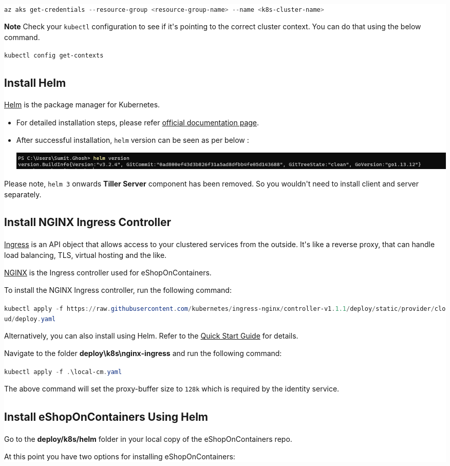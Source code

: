 ```powershell
az aks get-credentials --resource-group <resource-group-name> --name <k8s-cluster-name>
```
**Note** Check your `kubectl` configuration to see if it's pointing to the correct cluster context. You can do that using the below command. 

```powershell
kubectl config get-contexts
```

## Install Helm

[Helm](https://helm.sh/) is the package manager for Kubernetes.

- For detailed installation steps, please refer [official documentation page](https://helm.sh/docs/intro/install/).

- After successful installation, `helm` version can be seen as per below :

  ![](images/Deploy-to-Local-Kubernetes/helm-version-output.png)

Please note, `helm 3` onwards **Tiller Server** component has been removed. So you wouldn't need to install client and server separately.

## Install NGINX Ingress Controller

[Ingress](https://kubernetes.io/docs/concepts/services-networking/ingress/) is an API object that allows access to your clustered services from the outside. It's like a reverse proxy, that can handle load balancing, TLS, virtual hosting and the like.

[NGINX](https://github.com/kubernetes/ingress-nginx/blob/master/README.md) is the Ingress controller used for eShopOnContainers.

To install the NGINX Ingress controller, run the following command:

```powershell
kubectl apply -f https://raw.githubusercontent.com/kubernetes/ingress-nginx/controller-v1.1.1/deploy/static/provider/cloud/deploy.yaml
```
Alternatively, you can also install using Helm. Refer to the [Quick Start Guide](https://kubernetes.github.io/ingress-nginx/deploy/#quick-start) for details.

Navigate to the folder **deploy\k8s\nginx-ingress** and run the following command:

```powershell
kubectl apply -f .\local-cm.yaml
```
The above command will set the proxy-buffer size to `128k` which is required by the identity service.

## Install eShopOnContainers Using Helm

Go to the **deploy/k8s/helm** folder in your local copy of the eShopOnContainers repo.

At this point you have two options for installing eShopOnContainers:
